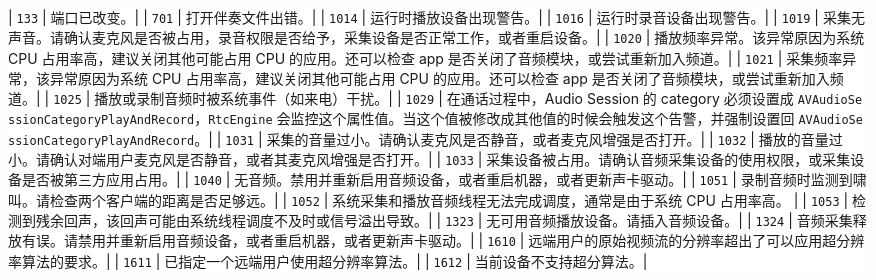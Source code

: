 | `133` | 端口已改变。|
| `701` | 打开伴奏文件出错。|
| `1014` | 运行时播放设备出现警告。|
| `1016` | 运行时录音设备出现警告。|
| `1019` | 采集无声音。请确认麦克风是否被占用，录音权限是否给予，采集设备是否正常工作，或者重启设备。|
| `1020` | 播放频率异常。该异常原因为系统 CPU 占用率高，建议关闭其他可能占用 CPU 的应用。还可以检查 app 是否关闭了音频模块，或尝试重新加入频道。|
| `1021` | 采集频率异常，该异常原因为系统 CPU 占用率高，建议关闭其他可能占用 CPU 的应用。还可以检查 app 是否关闭了音频模块，或尝试重新加入频道。|
| `1025` | 播放或录制音频时被系统事件（如来电）干扰。|
| `1029` | 在通话过程中，Audio Session 的 category 必须设置成 `AVAudioSessionCategoryPlayAndRecord`，`RtcEngine` 会监控这个属性值。当这个值被修改成其他值的时候会触发这个告警，并强制设置回 `AVAudioSessionCategoryPlayAndRecord`。|
| `1031` | 采集的音量过小。请确认麦克风是否静音，或者麦克风增强是否打开。|
| `1032` | 播放的音量过小。请确认对端用户麦克风是否静音，或者其麦克风增强是否打开。|
| `1033` | 采集设备被占用。请确认音频采集设备的使用权限，或采集设备是否被第三方应用占用。|
| `1040` | 无音频。禁用并重新启用音频设备，或者重启机器，或者更新声卡驱动。|
| `1051` | 录制音频时监测到啸叫。请检查两个客户端的距离是否足够远。|
| `1052` | 系统采集和播放音频线程无法完成调度，通常是由于系统 CPU 占用率高。 |
| `1053` | 检测到残余回声，该回声可能由系统线程调度不及时或信号溢出导致。|
| `1323` | 无可用音频播放设备。请插入音频设备。|
| `1324` | 音频采集释放有误。请禁用并重新启用音频设备，或者重启机器，或者更新声卡驱动。|
| `1610` | 远端用户的原始视频流的分辨率超出了可以应用超分辨率算法的要求。|
| `1611` | 已指定一个远端用户使用超分辨率算法。|
| `1612` | 当前设备不支持超分算法。|